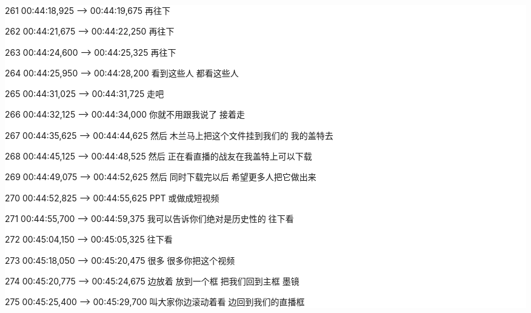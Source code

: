 261
00:44:18,925 –&gt; 00:44:19,675
再往下
 
262
00:44:21,675 –&gt; 00:44:22,250
再往下
 
263
00:44:24,600 –&gt; 00:44:25,325
再往下
 
264
00:44:25,950 –&gt; 00:44:28,200
看到这些人 都看这些人
 
265
00:44:31,025 –&gt; 00:44:31,725
走吧
 
266
00:44:32,125 –&gt; 00:44:34,000
你就不用跟我说了 接着走
 
267
00:44:35,625 –&gt; 00:44:44,625
然后 木兰马上把这个文件挂到我们的 我的盖特去
 
268
00:44:45,125 –&gt; 00:44:48,525
然后 正在看直播的战友在我盖特上可以下载
 
269
00:44:49,075 –&gt; 00:44:52,625
然后 同时下载完以后 希望更多人把它做出来
 
270
00:44:52,825 –&gt; 00:44:55,625
PPT 或做成短视频
 
271
00:44:55,700 –&gt; 00:44:59,375
我可以告诉你们绝对是历史性的 往下看
 
272
00:45:04,150 –&gt; 00:45:05,325
往下看
 
273
00:45:18,050 –&gt; 00:45:20,475
很多 很多你把这个视频
 
274
00:45:20,775 –&gt; 00:45:24,675
边放着 放到一个框 把我们回到主框 墨镜
 
275
00:45:25,400 –&gt; 00:45:29,700
叫大家你边滚动着看 边回到我们的直播框
 